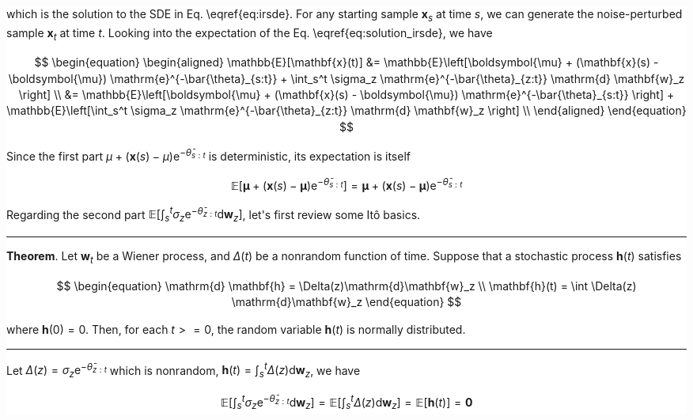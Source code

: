 which is the solution to the SDE in Eq. \eqref{eq:irsde}. For any starting sample $\mathbf{x}_s$ at time $s$, we can generate the noise-perturbed sample $\mathbf{x}_t$ at time $t$. Looking into the expectation of the Eq. \eqref{eq:solution_irsde}, we have

$$
\begin{equation}
\begin{aligned}
\mathbb{E}[\mathbf{x}(t)] &= \mathbb{E}\left[\boldsymbol{\mu} + (\mathbf{x}(s) - \boldsymbol{\mu}) \mathrm{e}^{-\bar{\theta}_{s:t}} + \int_s^t \sigma_z \mathrm{e}^{-\bar{\theta}_{z:t}} \mathrm{d} \mathbf{w}_z \right] \\
&= \mathbb{E}\left[\boldsymbol{\mu} + (\mathbf{x}(s) - \boldsymbol{\mu}) \mathrm{e}^{-\bar{\theta}_{s:t}} \right] + \mathbb{E}\left[\int_s^t \sigma_z \mathrm{e}^{-\bar{\theta}_{z:t}} \mathrm{d} \mathbf{w}_z \right] \\
\end{aligned}
\end{equation}
$$

Since the first part $\mu + (\mathbf{x}(s) - \mu) \mathrm{e}^{-\bar{\theta}_{s:t}}$ is deterministic, its expectation is itself

$$
\begin{equation}
\mathbb{E}\left[\boldsymbol{\mu} + (\mathbf{x}(s) - \boldsymbol{\mu}) \mathrm{e}^{-\bar{\theta}_{s:t}} \right] = \boldsymbol{\mu} + (\mathbf{x}(s) - \boldsymbol{\mu}) \mathrm{e}^{-\bar{\theta}_{s:t}} 
\end{equation}
$$

Regarding the second part $\mathbb{E}\left[\int_s^t \sigma_z \mathrm{e}^{-\bar{\theta}_{z:t}} \mathrm{d} \mathbf{w}_z \right]$, let's first review some Itô basics. 

---

**Theorem**. Let $\mathbf{w}_t$ be a Wiener process, and $\Delta(t)$ be a nonrandom function of time. Suppose that a stochastic process $\mathbf{h}(t)$ satisfies

$$
\begin{equation}
\mathrm{d} \mathbf{h} = \Delta(z)\mathrm{d}\mathbf{w}_z \\
\mathbf{h}(t) = \int \Delta(z) \mathrm{d}\mathbf{w}_z
\end{equation}
$$

where $\mathbf{h}(0)=0$. Then, for each $t>=0$, the random variable $\mathbf{h}(t)$ is normally distributed.

---

Let $\Delta(z) = \sigma_z \mathrm{e}^{-\bar{\theta}_{z:t}}$ which is nonrandom, $\mathbf{h}(t) = \int_s^t \Delta(z) \mathrm{d} \mathbf{w}_z$, we have

$$
\begin{equation}
\mathbb{E}\left[\int_s^t \sigma_z \mathrm{e}^{-\bar{\theta}_{z:t}} \mathrm{d} \mathbf{w}_z \right] = \mathbb{E}\left[\int_s^t \Delta(z) \mathrm{d} \mathbf{w}_z \right] = \mathbb{E}[\mathbf{h}(t)] = \mathbf{0}
\end{equation}
$$
